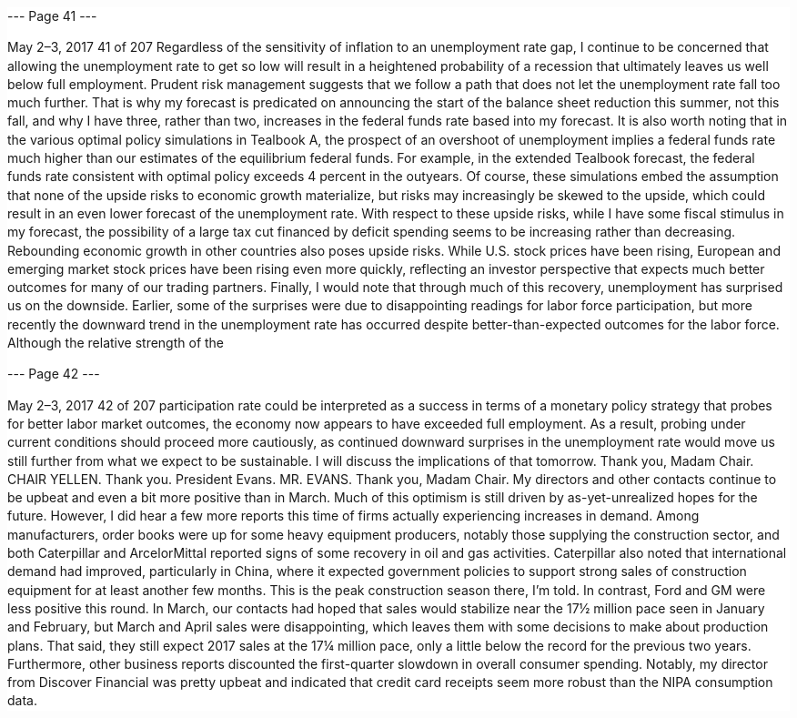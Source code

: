 --- Page 41 ---

May 2–3, 2017 41 of 207
Regardless of the sensitivity of inflation to an unemployment rate gap, I continue to be
concerned that allowing the unemployment rate to get so low will result in a heightened
probability of a recession that ultimately leaves us well below full employment. Prudent risk
management suggests that we follow a path that does not let the unemployment rate fall too
much further. That is why my forecast is predicated on announcing the start of the balance sheet
reduction this summer, not this fall, and why I have three, rather than two, increases in the
federal funds rate based into my forecast.
It is also worth noting that in the various optimal policy simulations in Tealbook A, the
prospect of an overshoot of unemployment implies a federal funds rate much higher than our
estimates of the equilibrium federal funds. For example, in the extended Tealbook forecast, the
federal funds rate consistent with optimal policy exceeds 4 percent in the outyears. Of course,
these simulations embed the assumption that none of the upside risks to economic growth
materialize, but risks may increasingly be skewed to the upside, which could result in an even
lower forecast of the unemployment rate. With respect to these upside risks, while I have some
fiscal stimulus in my forecast, the possibility of a large tax cut financed by deficit spending
seems to be increasing rather than decreasing. Rebounding economic growth in other countries
also poses upside risks. While U.S. stock prices have been rising, European and emerging
market stock prices have been rising even more quickly, reflecting an investor perspective that
expects much better outcomes for many of our trading partners.
Finally, I would note that through much of this recovery, unemployment has surprised us
on the downside. Earlier, some of the surprises were due to disappointing readings for labor
force participation, but more recently the downward trend in the unemployment rate has occurred
despite better-than-expected outcomes for the labor force. Although the relative strength of the

--- Page 42 ---

May 2–3, 2017 42 of 207
participation rate could be interpreted as a success in terms of a monetary policy strategy that
probes for better labor market outcomes, the economy now appears to have exceeded full
employment. As a result, probing under current conditions should proceed more cautiously, as
continued downward surprises in the unemployment rate would move us still further from what
we expect to be sustainable. I will discuss the implications of that tomorrow. Thank you,
Madam Chair.
CHAIR YELLEN. Thank you. President Evans.
MR. EVANS. Thank you, Madam Chair. My directors and other contacts continue to be
upbeat and even a bit more positive than in March. Much of this optimism is still driven by
as-yet-unrealized hopes for the future. However, I did hear a few more reports this time of firms
actually experiencing increases in demand. Among manufacturers, order books were up for
some heavy equipment producers, notably those supplying the construction sector, and both
Caterpillar and ArcelorMittal reported signs of some recovery in oil and gas activities.
Caterpillar also noted that international demand had improved, particularly in China, where it
expected government policies to support strong sales of construction equipment for at least
another few months. This is the peak construction season there, I’m told. In contrast, Ford and
GM were less positive this round. In March, our contacts had hoped that sales would stabilize
near the 17½ million pace seen in January and February, but March and April sales were
disappointing, which leaves them with some decisions to make about production plans. That
said, they still expect 2017 sales at the 17¼ million pace, only a little below the record for the
previous two years. Furthermore, other business reports discounted the first-quarter slowdown in
overall consumer spending. Notably, my director from Discover Financial was pretty upbeat and
indicated that credit card receipts seem more robust than the NIPA consumption data.
